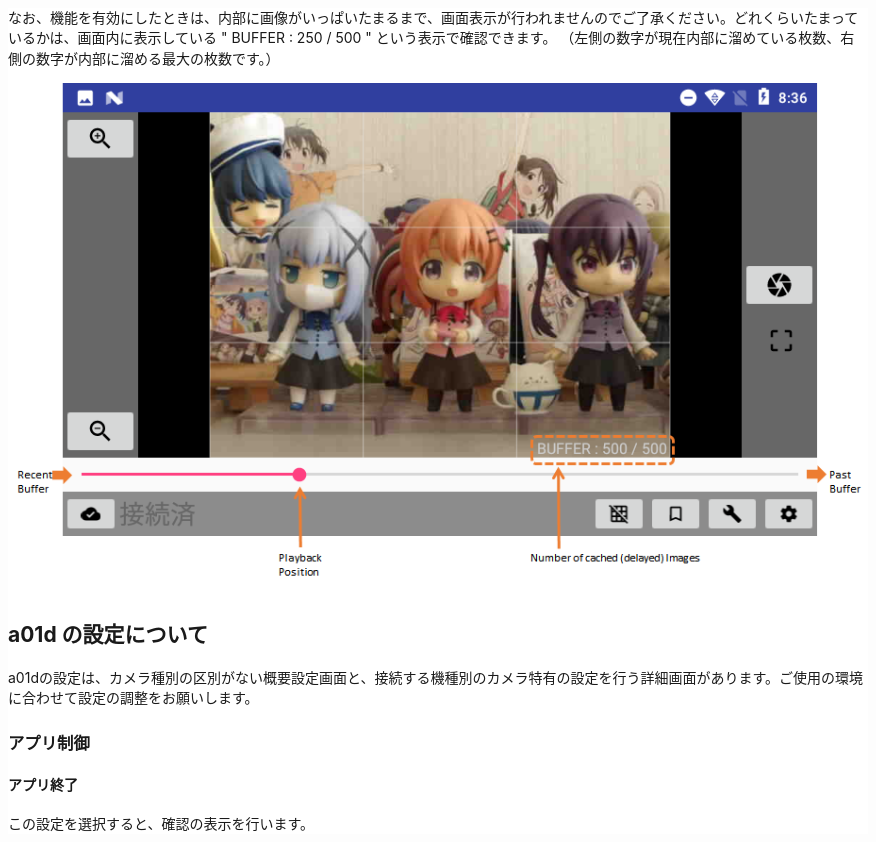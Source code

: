 なお、機能を有効にしたときは、内部に画像がいっぱいたまるまで、画面表示が行われませんのでご了承ください。どれくらいたまっているかは、画面内に表示している " BUFFER : 250 / 500 " という表示で確認できます。
（左側の数字が現在内部に溜めている枚数、右側の数字が内部に溜める最大の枚数です。）

![ライブビューの遅延表示（タイムシフト）](images/A01d_delayed-images.png)

## a01d の設定について

a01dの設定は、カメラ種別の区別がない概要設定画面と、接続する機種別のカメラ特有の設定を行う詳細画面があります。ご使用の環境に合わせて設定の調整をお願いします。

### アプリ制御

#### アプリ終了

この設定を選択すると、確認の表示を行います。
